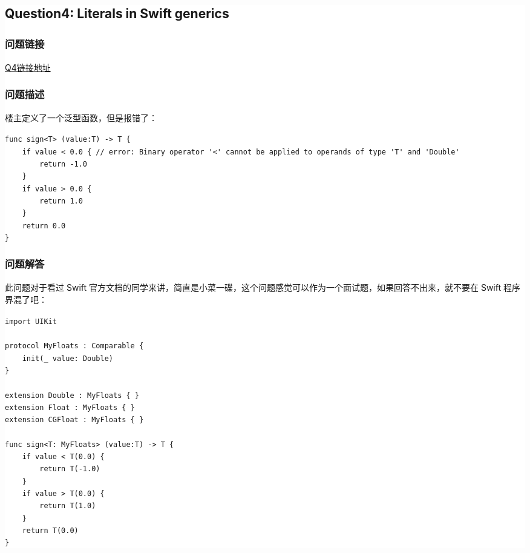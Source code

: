 
<a name="Q4"></a>

## Question4: Literals in Swift generics

### 问题链接

[Q4链接地址](http://stackoverflow.com/questions/34975125/literals-in-swift-generics)

### 问题描述

楼主定义了一个泛型函数，但是报错了：

```
func sign<T> (value:T) -> T {
    if value < 0.0 { // error: Binary operator '<' cannot be applied to operands of type 'T' and 'Double'
        return -1.0
    }
    if value > 0.0 {
        return 1.0
    }
    return 0.0
}

```
### 问题解答

此问题对于看过 Swift 官方文档的同学来讲，简直是小菜一碟，这个问题感觉可以作为一个面试题，如果回答不出来，就不要在 Swift 程序界混了吧：

```
import UIKit

protocol MyFloats : Comparable {
    init(_ value: Double)
}

extension Double : MyFloats { }
extension Float : MyFloats { }
extension CGFloat : MyFloats { }

func sign<T: MyFloats> (value:T) -> T {
    if value < T(0.0) {
        return T(-1.0)
    }
    if value > T(0.0) {
        return T(1.0)
    }
    return T(0.0)
}
```



